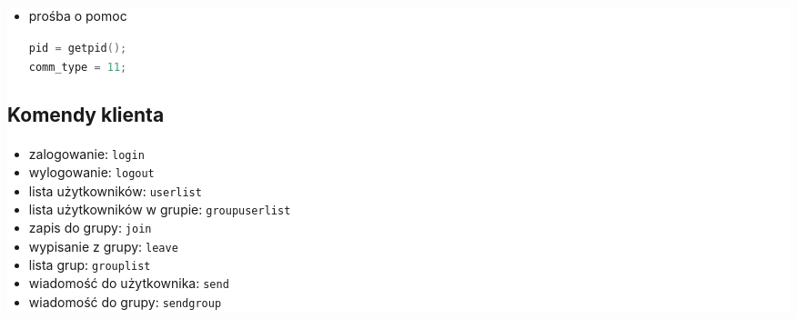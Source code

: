 - prośba o pomoc
	```c
	pid = getpid();
	comm_type = 11;
	```

## Komendy klienta
- zalogowanie: ``login``
- wylogowanie: ``logout``
- lista użytkowników: ``userlist``
- lista użytkowników w grupie: ``groupuserlist``
- zapis do grupy: ``join``
- wypisanie z grupy: ``leave``
- lista grup: ``grouplist``
- wiadomość do użytkownika: ``send``
- wiadomość do grupy: ``sendgroup``
